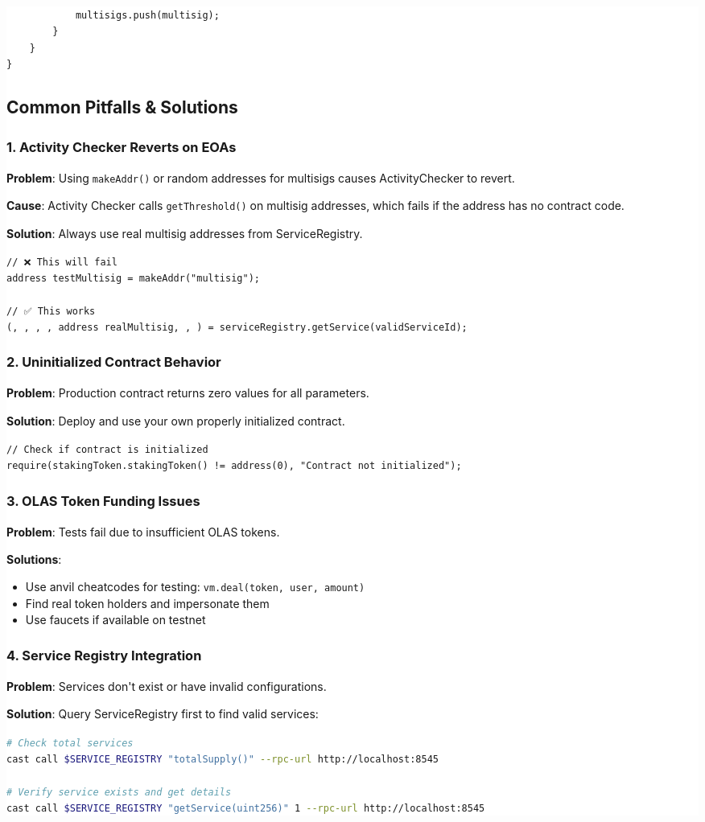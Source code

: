 ```solidity
            multisigs.push(multisig);
        }
    }
}
```

## Common Pitfalls & Solutions

### 1. Activity Checker Reverts on EOAs

**Problem**: Using `makeAddr()` or random addresses for multisigs causes ActivityChecker to revert.

**Cause**: Activity Checker calls `getThreshold()` on multisig addresses, which fails if the address has no contract code.

**Solution**: Always use real multisig addresses from ServiceRegistry.

```solidity
// ❌ This will fail
address testMultisig = makeAddr("multisig");

// ✅ This works
(, , , , address realMultisig, , ) = serviceRegistry.getService(validServiceId);
```

### 2. Uninitialized Contract Behavior

**Problem**: Production contract returns zero values for all parameters.

**Solution**: Deploy and use your own properly initialized contract.

```solidity
// Check if contract is initialized
require(stakingToken.stakingToken() != address(0), "Contract not initialized");
```

### 3. OLAS Token Funding Issues

**Problem**: Tests fail due to insufficient OLAS tokens.

**Solutions**:
- Use anvil cheatcodes for testing: `vm.deal(token, user, amount)`
- Find real token holders and impersonate them
- Use faucets if available on testnet

### 4. Service Registry Integration

**Problem**: Services don't exist or have invalid configurations.

**Solution**: Query ServiceRegistry first to find valid services:

```bash
# Check total services
cast call $SERVICE_REGISTRY "totalSupply()" --rpc-url http://localhost:8545

# Verify service exists and get details
cast call $SERVICE_REGISTRY "getService(uint256)" 1 --rpc-url http://localhost:8545
```
